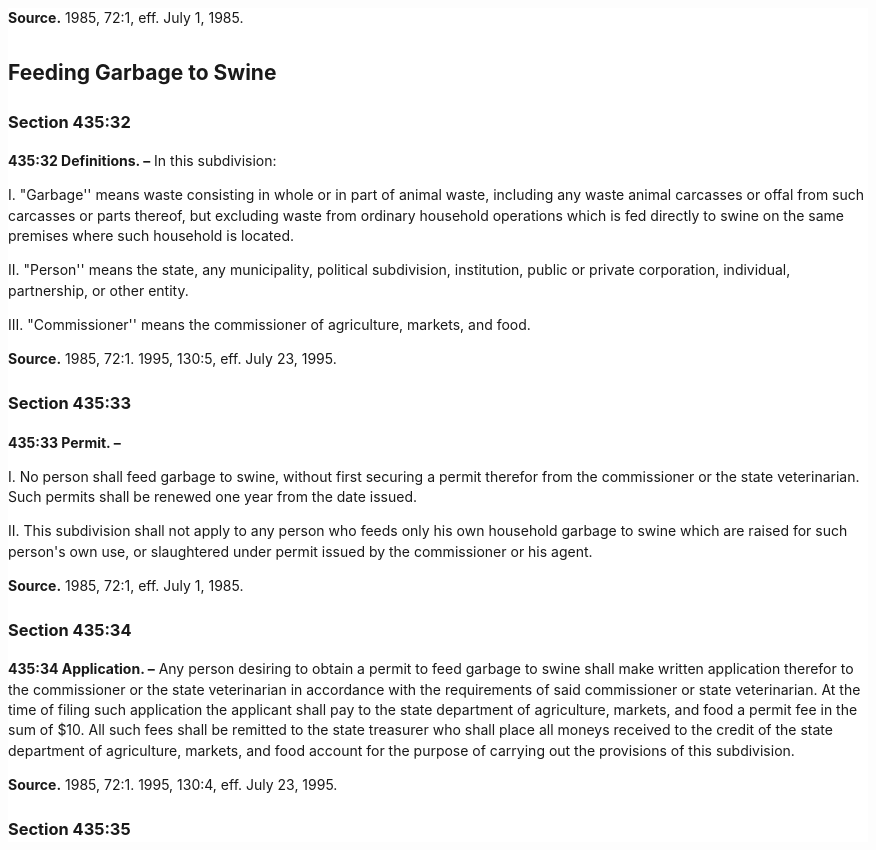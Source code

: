 **Source.** 1985, 72:1, eff. July 1, 1985.

Feeding Garbage to Swine
------------------------

### Section 435:32

 **435:32 Definitions. –** In this subdivision:
                                             
 I. "Garbage'' means waste consisting in whole or in part of animal
waste, including any waste animal carcasses or offal from such carcasses
or parts thereof, but excluding waste from ordinary household operations
which is fed directly to swine on the same premises where such household
is located.
                                             
 II. "Person'' means the state, any municipality, political
subdivision, institution, public or private corporation, individual,
partnership, or other entity.
                                             
 III. "Commissioner'' means the commissioner of agriculture, markets,
and food.

**Source.** 1985, 72:1. 1995, 130:5, eff. July 23, 1995.

### Section 435:33

 **435:33 Permit. –**
                                             
 I. No person shall feed garbage to swine, without first securing a
permit therefor from the commissioner or the state veterinarian. Such
permits shall be renewed one year from the date issued.
                                             
 II. This subdivision shall not apply to any person who feeds only
his own household garbage to swine which are raised for such person's
own use, or slaughtered under permit issued by the commissioner or his
agent.

**Source.** 1985, 72:1, eff. July 1, 1985.

### Section 435:34

 **435:34 Application. –** Any person desiring to obtain a permit to
feed garbage to swine shall make written application therefor to the
commissioner or the state veterinarian in accordance with the
requirements of said commissioner or state veterinarian. At the time of
filing such application the applicant shall pay to the state department
of agriculture, markets, and food a permit fee in the sum of 
                                             $10. All
such fees shall be remitted to the state treasurer who shall place all
moneys received to the credit of the state department of agriculture,
markets, and food account for the purpose of carrying out the provisions
of this subdivision.

**Source.** 1985, 72:1. 1995, 130:4, eff. July 23, 1995.

### Section 435:35
